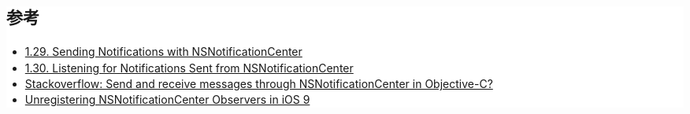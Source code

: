


## 参考

* [1.29. Sending Notifications with NSNotificationCenter](https://www.oreilly.com/library/view/ios-6-programming/9781449342746/ch01s30.html)
* [1.30. Listening for Notifications Sent from NSNotificationCenter](https://www.oreilly.com/library/view/ios-6-programming/9781449342746/ch01s31.html)
* [Stackoverflow: Send and receive messages through NSNotificationCenter in Objective-C?](https://stackoverflow.com/questions/2191594/send-and-receive-messages-through-nsnotificationcenter-in-objective-c)
* [Unregistering NSNotificationCenter Observers in iOS 9](https://useyourloaf.com/blog/unregistering-nsnotificationcenter-observers-in-ios-9/)

